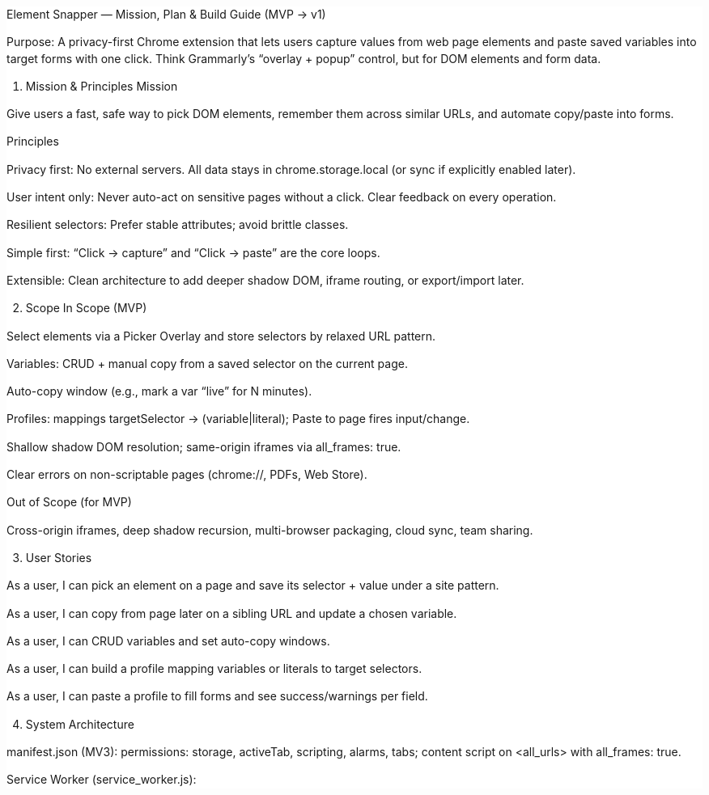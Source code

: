 Element Snapper — Mission, Plan & Build Guide (MVP → v1)

Purpose: A privacy-first Chrome extension that lets users capture values from web page elements and paste saved variables into target forms with one click. Think Grammarly’s “overlay + popup” control, but for DOM elements and form data.

1) Mission & Principles
Mission

Give users a fast, safe way to pick DOM elements, remember them across similar URLs, and automate copy/paste into forms.

Principles

Privacy first: No external servers. All data stays in chrome.storage.local (or sync if explicitly enabled later).

User intent only: Never auto-act on sensitive pages without a click. Clear feedback on every operation.

Resilient selectors: Prefer stable attributes; avoid brittle classes.

Simple first: “Click → capture” and “Click → paste” are the core loops.

Extensible: Clean architecture to add deeper shadow DOM, iframe routing, or export/import later.

2) Scope
In Scope (MVP)

Select elements via a Picker Overlay and store selectors by relaxed URL pattern.

Variables: CRUD + manual copy from a saved selector on the current page.

Auto-copy window (e.g., mark a var “live” for N minutes).

Profiles: mappings targetSelector → (variable|literal); Paste to page fires input/change.

Shallow shadow DOM resolution; same-origin iframes via all_frames: true.

Clear errors on non-scriptable pages (chrome://, PDFs, Web Store).

Out of Scope (for MVP)

Cross-origin iframes, deep shadow recursion, multi-browser packaging, cloud sync, team sharing.

3) User Stories

As a user, I can pick an element on a page and save its selector + value under a site pattern.

As a user, I can copy from page later on a sibling URL and update a chosen variable.

As a user, I can CRUD variables and set auto-copy windows.

As a user, I can build a profile mapping variables or literals to target selectors.

As a user, I can paste a profile to fill forms and see success/warnings per field.

4) System Architecture

manifest.json (MV3): permissions: storage, activeTab, scripting, alarms, tabs; content script on <all_urls> with all_frames: true.

Service Worker (service_worker.js):
